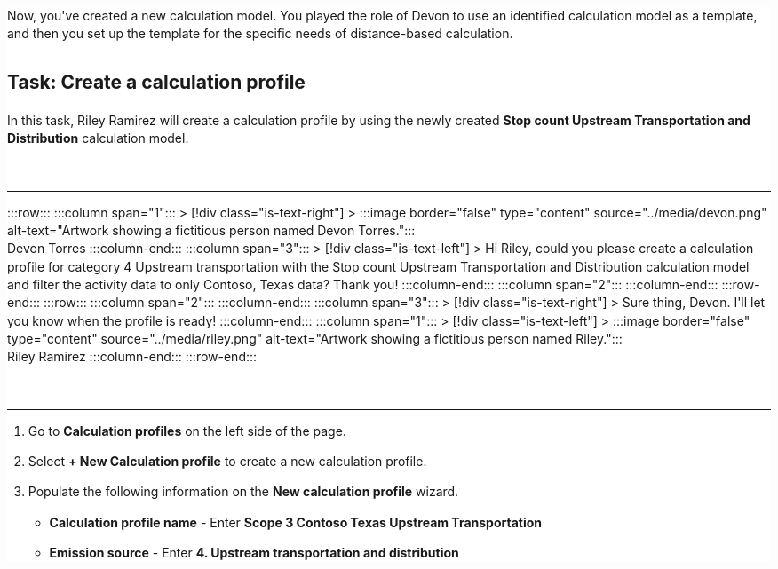 Now, you've created a new calculation model. You played the role of Devon to use an identified calculation model as a template, and then you set up the template for the specific needs of distance-based calculation.

## Task: Create a calculation profile

In this task, Riley Ramirez will create a calculation profile by using the newly created **Stop count Upstream Transportation and Distribution** calculation model.

<br />

---

:::row:::
   :::column span="1":::
      > [!div class="is-text-right"]
      > :::image border="false" type="content" source="../media/devon.png" alt-text="Artwork showing a fictitious person named Devon Torres.":::<br /> Devon Torres
   :::column-end:::
   :::column span="3":::
      > [!div class="is-text-left"]
      > Hi Riley, could you please create a calculation profile for category 4 Upstream transportation with the Stop count Upstream Transportation and Distribution calculation model and filter the activity data to only Contoso, Texas data? Thank you!
   :::column-end:::
   :::column span="2":::
   :::column-end:::
:::row-end:::
:::row:::
   :::column span="2":::
   :::column-end:::
   :::column span="3":::
      > [!div class="is-text-right"]
      > Sure thing, Devon. I'll let you know when the profile is ready!
   :::column-end:::
   :::column span="1":::
      > [!div class="is-text-left"]
      > :::image border="false" type="content" source="../media/riley.png" alt-text="Artwork showing a fictitious person named Riley.":::<br /> Riley Ramirez
   :::column-end:::
:::row-end:::

<br />

---

1. Go to **Calculation profiles** on the left side of the page.

1. Select **+ New Calculation profile** to create a new calculation profile.

1. Populate the following information on the **New calculation profile** wizard.

   - **Calculation profile name** - Enter **Scope 3 Contoso Texas Upstream Transportation**

   - **Emission source** - Enter **4. Upstream transportation and distribution**
